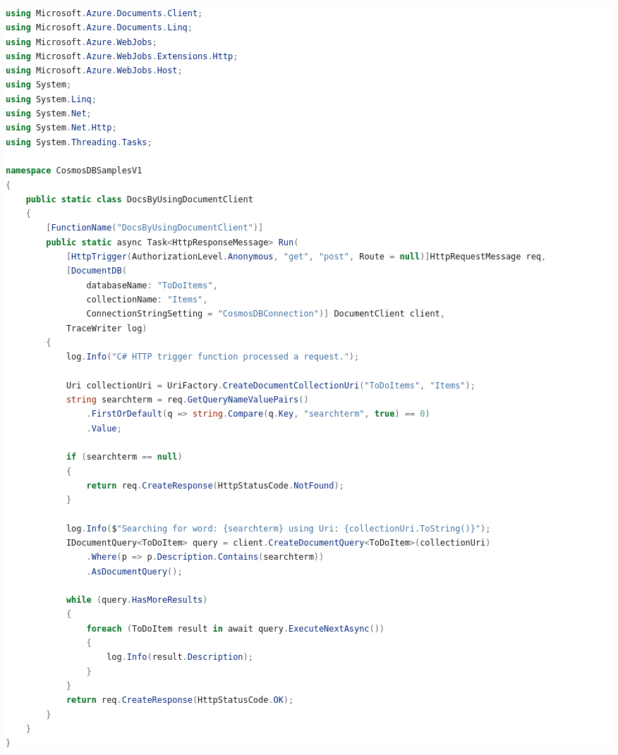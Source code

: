 ```cs
using Microsoft.Azure.Documents.Client;
using Microsoft.Azure.Documents.Linq;
using Microsoft.Azure.WebJobs;
using Microsoft.Azure.WebJobs.Extensions.Http;
using Microsoft.Azure.WebJobs.Host;
using System;
using System.Linq;
using System.Net;
using System.Net.Http;
using System.Threading.Tasks;

namespace CosmosDBSamplesV1
{
    public static class DocsByUsingDocumentClient
    {
        [FunctionName("DocsByUsingDocumentClient")]
        public static async Task<HttpResponseMessage> Run(
            [HttpTrigger(AuthorizationLevel.Anonymous, "get", "post", Route = null)]HttpRequestMessage req,
            [DocumentDB(
                databaseName: "ToDoItems",
                collectionName: "Items",
                ConnectionStringSetting = "CosmosDBConnection")] DocumentClient client,
            TraceWriter log)
        {
            log.Info("C# HTTP trigger function processed a request.");

            Uri collectionUri = UriFactory.CreateDocumentCollectionUri("ToDoItems", "Items");
            string searchterm = req.GetQueryNameValuePairs()
                .FirstOrDefault(q => string.Compare(q.Key, "searchterm", true) == 0)
                .Value;

            if (searchterm == null)
            {
                return req.CreateResponse(HttpStatusCode.NotFound);
            }

            log.Info($"Searching for word: {searchterm} using Uri: {collectionUri.ToString()}");
            IDocumentQuery<ToDoItem> query = client.CreateDocumentQuery<ToDoItem>(collectionUri)
                .Where(p => p.Description.Contains(searchterm))
                .AsDocumentQuery();

            while (query.HasMoreResults)
            {
                foreach (ToDoItem result in await query.ExecuteNextAsync())
                {
                    log.Info(result.Description);
                }
            }
            return req.CreateResponse(HttpStatusCode.OK);
        }
    }
}
```
